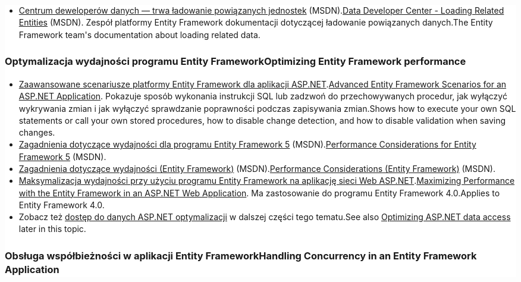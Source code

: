 - <span data-ttu-id="f8a3e-205">[Centrum deweloperów danych — trwa ładowanie powiązanych jednostek](https://msdn.microsoft.com/data/jj574232) (MSDN).</span><span class="sxs-lookup"><span data-stu-id="f8a3e-205">[Data Developer Center - Loading Related Entities](https://msdn.microsoft.com/data/jj574232) (MSDN).</span></span> <span data-ttu-id="f8a3e-206">Zespół platformy Entity Framework dokumentacji dotyczącej ładowanie powiązanych danych.</span><span class="sxs-lookup"><span data-stu-id="f8a3e-206">The Entity Framework team's documentation about loading related data.</span></span>

<a id="optimizingef"></a>

### <a name="optimizing-entity-framework-performance"></a><span data-ttu-id="f8a3e-207">Optymalizacja wydajności programu Entity Framework</span><span class="sxs-lookup"><span data-stu-id="f8a3e-207">Optimizing Entity Framework performance</span></span>

- <span data-ttu-id="f8a3e-208">[Zaawansowane scenariusze platformy Entity Framework dla aplikacji ASP.NET](../mvc/overview/getting-started/getting-started-with-ef-using-mvc/advanced-entity-framework-scenarios-for-an-mvc-web-application.md).</span><span class="sxs-lookup"><span data-stu-id="f8a3e-208">[Advanced Entity Framework Scenarios for an ASP.NET Application](../mvc/overview/getting-started/getting-started-with-ef-using-mvc/advanced-entity-framework-scenarios-for-an-mvc-web-application.md).</span></span> <span data-ttu-id="f8a3e-209">Pokazuje sposób wykonania instrukcji SQL lub zadzwoń do przechowywanych procedur, jak wyłączyć wykrywania zmian i jak wyłączyć sprawdzanie poprawności podczas zapisywania zmian.</span><span class="sxs-lookup"><span data-stu-id="f8a3e-209">Shows how to execute your own SQL statements or call your own stored procedures, how to disable change detection, and how to disable validation when saving changes.</span></span>
- <span data-ttu-id="f8a3e-210">[Zagadnienia dotyczące wydajności dla programu Entity Framework 5](https://msdn.microsoft.com/data/hh949853) (MSDN).</span><span class="sxs-lookup"><span data-stu-id="f8a3e-210">[Performance Considerations for Entity Framework 5](https://msdn.microsoft.com/data/hh949853) (MSDN).</span></span>
- <span data-ttu-id="f8a3e-211">[Zagadnienia dotyczące wydajności (Entity Framework)](https://msdn.microsoft.com/library/cc853327) (MSDN).</span><span class="sxs-lookup"><span data-stu-id="f8a3e-211">[Performance Considerations (Entity Framework)](https://msdn.microsoft.com/library/cc853327) (MSDN).</span></span>
- <span data-ttu-id="f8a3e-212">[Maksymalizacja wydajności przy użyciu programu Entity Framework na aplikację sieci Web ASP.NET](../web-forms/overview/older-versions-getting-started/continuing-with-ef/maximizing-performance-with-the-entity-framework-in-an-asp-net-web-application.md).</span><span class="sxs-lookup"><span data-stu-id="f8a3e-212">[Maximizing Performance with the Entity Framework in an ASP.NET Web Application](../web-forms/overview/older-versions-getting-started/continuing-with-ef/maximizing-performance-with-the-entity-framework-in-an-asp-net-web-application.md).</span></span> <span data-ttu-id="f8a3e-213">Ma zastosowanie do programu Entity Framework 4.0.</span><span class="sxs-lookup"><span data-stu-id="f8a3e-213">Applies to Entity Framework 4.0.</span></span>
- <span data-ttu-id="f8a3e-214">Zobacz też [dostęp do danych ASP.NET optymalizacji](#optimizingdataaccess) w dalszej części tego tematu.</span><span class="sxs-lookup"><span data-stu-id="f8a3e-214">See also [Optimizing ASP.NET data access](#optimizingdataaccess) later in this topic.</span></span>

<a id="efconcurrency"></a>

### <a name="handling-concurrency-in-an-entity-framework-application"></a><span data-ttu-id="f8a3e-215">Obsługa współbieżności w aplikacji Entity Framework</span><span class="sxs-lookup"><span data-stu-id="f8a3e-215">Handling Concurrency in an Entity Framework Application</span></span>
